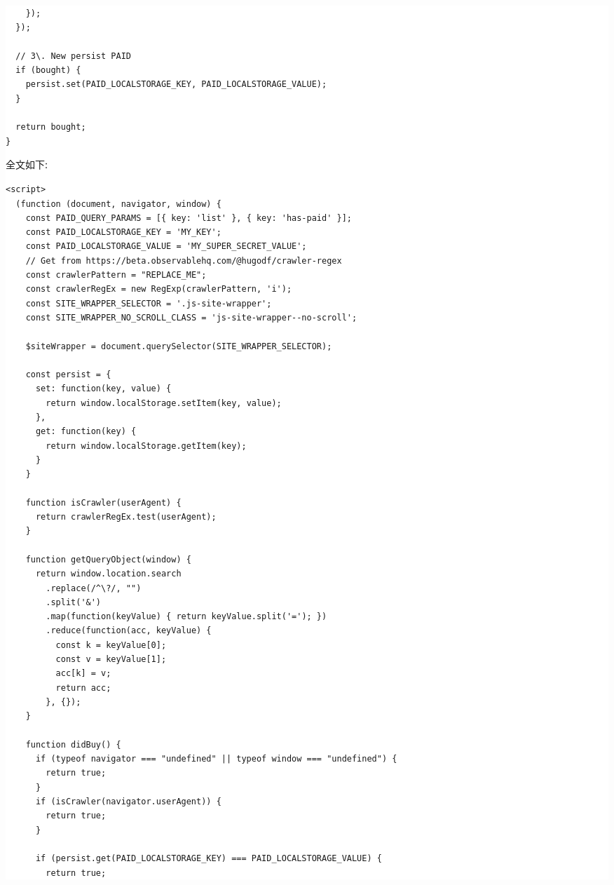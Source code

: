 ```
    });
  });

  // 3\. New persist PAID
  if (bought) {
    persist.set(PAID_LOCALSTORAGE_KEY, PAID_LOCALSTORAGE_VALUE);
  }

  return bought;
} 
```

全文如下:

```
<script>
  (function (document, navigator, window) {
    const PAID_QUERY_PARAMS = [{ key: 'list' }, { key: 'has-paid' }];
    const PAID_LOCALSTORAGE_KEY = 'MY_KEY';
    const PAID_LOCALSTORAGE_VALUE = 'MY_SUPER_SECRET_VALUE';
    // Get from https://beta.observablehq.com/@hugodf/crawler-regex
    const crawlerPattern = "REPLACE_ME";
    const crawlerRegEx = new RegExp(crawlerPattern, 'i');
    const SITE_WRAPPER_SELECTOR = '.js-site-wrapper';
    const SITE_WRAPPER_NO_SCROLL_CLASS = 'js-site-wrapper--no-scroll';

    $siteWrapper = document.querySelector(SITE_WRAPPER_SELECTOR);

    const persist = {
      set: function(key, value) {
        return window.localStorage.setItem(key, value);
      },
      get: function(key) {
        return window.localStorage.getItem(key);
      }
    }

    function isCrawler(userAgent) {
      return crawlerRegEx.test(userAgent);
    }

    function getQueryObject(window) {
      return window.location.search
        .replace(/^\?/, "")
        .split('&')
        .map(function(keyValue) { return keyValue.split('='); })
        .reduce(function(acc, keyValue) {
          const k = keyValue[0];
          const v = keyValue[1];
          acc[k] = v;
          return acc;
        }, {});
    }

    function didBuy() {
      if (typeof navigator === "undefined" || typeof window === "undefined") {
        return true;
      }
      if (isCrawler(navigator.userAgent)) {
        return true;
      }

      if (persist.get(PAID_LOCALSTORAGE_KEY) === PAID_LOCALSTORAGE_VALUE) {
        return true;
```